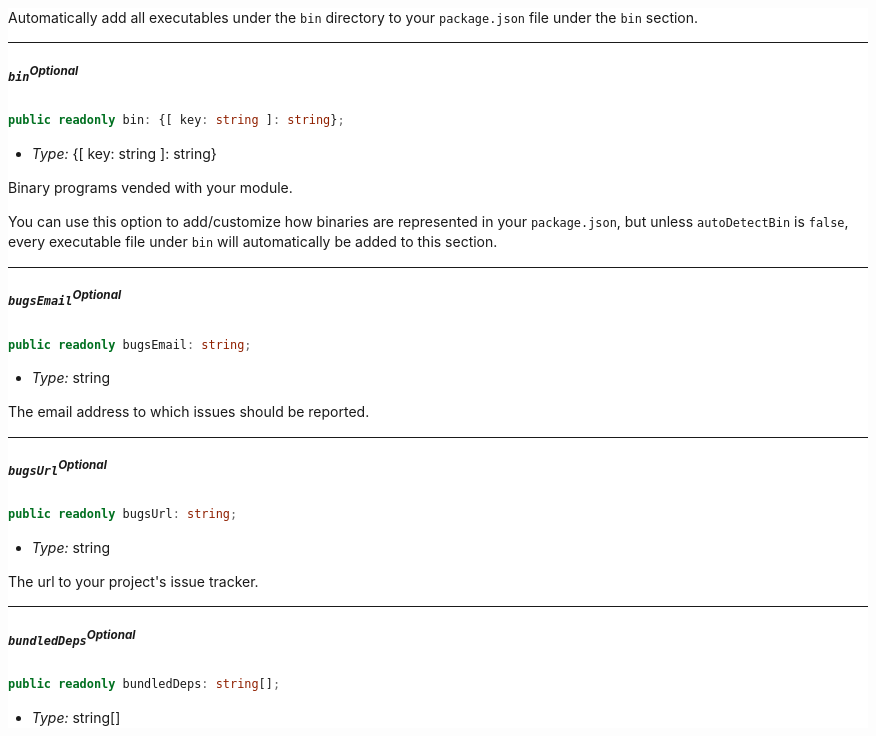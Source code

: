 Automatically add all executables under the `bin` directory to your `package.json` file under the `bin` section.

---

##### `bin`<sup>Optional</sup> <a name="bin" id="projen-init-test.RepoAnalyzerPythonProjectOptions.property.bin"></a>

```typescript
public readonly bin: {[ key: string ]: string};
```

- *Type:* {[ key: string ]: string}

Binary programs vended with your module.

You can use this option to add/customize how binaries are represented in
your `package.json`, but unless `autoDetectBin` is `false`, every
executable file under `bin` will automatically be added to this section.

---

##### `bugsEmail`<sup>Optional</sup> <a name="bugsEmail" id="projen-init-test.RepoAnalyzerPythonProjectOptions.property.bugsEmail"></a>

```typescript
public readonly bugsEmail: string;
```

- *Type:* string

The email address to which issues should be reported.

---

##### `bugsUrl`<sup>Optional</sup> <a name="bugsUrl" id="projen-init-test.RepoAnalyzerPythonProjectOptions.property.bugsUrl"></a>

```typescript
public readonly bugsUrl: string;
```

- *Type:* string

The url to your project's issue tracker.

---

##### `bundledDeps`<sup>Optional</sup> <a name="bundledDeps" id="projen-init-test.RepoAnalyzerPythonProjectOptions.property.bundledDeps"></a>

```typescript
public readonly bundledDeps: string[];
```

- *Type:* string[]
